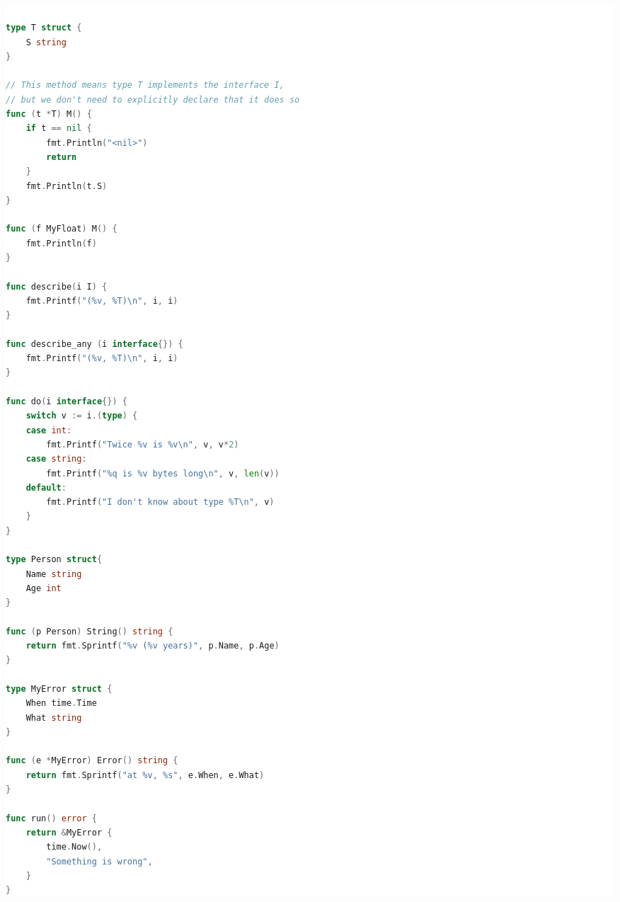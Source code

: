   ````go
  
  type T struct {
      S string
  }
  
  // This method means type T implements the interface I, 
  // but we don't need to explicitly declare that it does so
  func (t *T) M() {
      if t == nil {
          fmt.Println("<nil>")
          return
      }
      fmt.Println(t.S)
  }
  
  func (f MyFloat) M() {
      fmt.Println(f)
  }
  
  func describe(i I) {
      fmt.Printf("(%v, %T)\n", i, i)
  }
  
  func describe_any (i interface{}) {
      fmt.Printf("(%v, %T)\n", i, i)
  }
  
  func do(i interface{}) {
      switch v := i.(type) {
      case int: 
          fmt.Printf("Twice %v is %v\n", v, v*2)
      case string:
          fmt.Printf("%q is %v bytes long\n", v, len(v))
      default:
          fmt.Printf("I don't know about type %T\n", v)
      }
  }
  
  type Person struct{
      Name string
      Age int
  }
  
  func (p Person) String() string {
      return fmt.Sprintf("%v (%v years)", p.Name, p.Age)
  }
  
  type MyError struct {
      When time.Time
      What string
  }
  
  func (e *MyError) Error() string {
      return fmt.Sprintf("at %v, %s", e.When, e.What)
  }
  
  func run() error {
      return &MyError {
          time.Now(), 
          "Something is wrong",
      }
  }
  
  ````